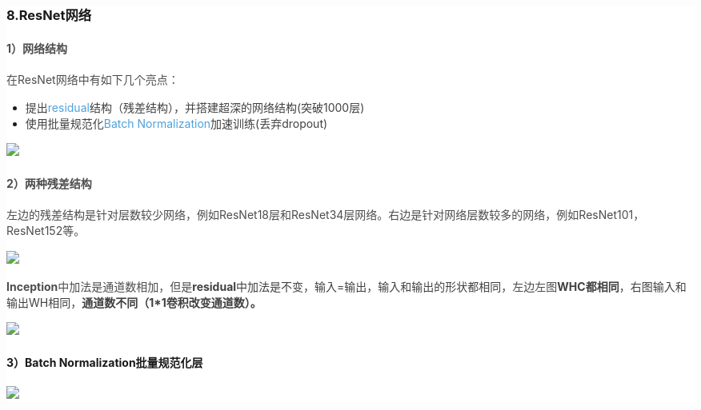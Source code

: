 ### 8.ResNet网络
#### <font style="color:rgb(77, 77, 77);">1）网络结构</font>
<font style="color:rgb(77, 77, 77);">在ResNet网络中有如下几个亮点：</font>

+ <font style="color:rgba(0, 0, 0, 0.75);">提出</font><font style="color:rgb(78, 161, 219);">residual</font><font style="color:rgba(0, 0, 0, 0.75);">结构（残差结构），并搭建超深的网络结构(突破1000层)</font>
+ <font style="color:rgba(0, 0, 0, 0.75);">使用批量规范化</font><font style="color:rgb(78, 161, 219);">Batch Normalization</font><font style="color:rgba(0, 0, 0, 0.75);">加速训练(丢弃dropout)</font>

![](https://cdn.nlark.com/yuque/0/2025/png/29704292/1751352022522-7eac0991-916b-4675-94aa-3604356edffa.png)

#### <font style="color:rgb(77, 77, 77);">2）两种残差结构</font>
<font style="color:rgb(77, 77, 77);">左边的残差结构是针对层数较少网络，例如ResNet18层和ResNet34层网络。右边是针对网络层数较多的网络，例如ResNet101，ResNet152等。</font>

![](https://cdn.nlark.com/yuque/0/2025/png/29704292/1751351954383-1a6a186b-4a95-4c56-9782-b864176ab1f4.png)

**<font style="color:rgb(77, 77, 77);">Inception</font>**<font style="color:rgb(77, 77, 77);">中加法是通道数相加，但是</font>**<font style="color:rgba(0, 0, 0, 0.75);">residual</font>**<font style="color:rgba(0, 0, 0, 0.75);">中加法是不变，输入=输出，输入和输出的形状都相同，</font><font style="color:rgb(77, 77, 77);">左边左图</font>**<font style="color:rgba(0, 0, 0, 0.75);">WHC都相同</font>**<font style="color:rgba(0, 0, 0, 0.75);">，右图输入和输出WH相同，</font>**<font style="color:rgba(0, 0, 0, 0.75);">通道数不同（1*1卷积改变通道数）。</font>**

![](https://cdn.nlark.com/yuque/0/2025/png/29704292/1751352159429-e739c6e9-2e30-421f-8340-dd7d57c471b5.png)

#### 3）Batch Normalization批量规范化层
![](https://cdn.nlark.com/yuque/0/2025/png/29704292/1751353476653-c31b8d63-5078-41d7-9066-59a868f85156.png)



